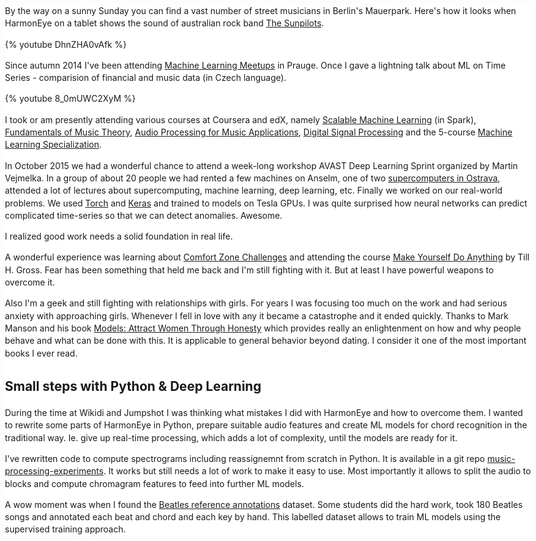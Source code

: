 By the way on a sunny Sunday you can find a vast number of street musicians in Berlin's Mauerpark. Here's how it looks when HarmonEye on a tablet shows the sound of australian rock band [The Sunpilots](http://thesunpilots.com/).

{% youtube DhnZHA0vAfk %}

Since autumn 2014 I've been attending [Machine Learning Meetups](http://www.mlmu.cz/) in Prauge. Once I gave a lightning talk about ML on Time Series - comparision of financial and music data (in Czech language).

{% youtube 8_0mUWC2XyM %}

I took or am presently attending various courses at Coursera and edX, namely [Scalable Machine Learning](https://www.edx.org/course/scalable-machine-learning-uc-berkeleyx-cs190-1x) (in Spark), [Fundamentals of Music Theory](https://www.coursera.org/course/musictheory), [Audio Processing for Music Applications](https://www.coursera.org/course/audio), [Digital Signal Processing](https://www.coursera.org/course/dsp) and the 5-course [Machine Learning Specialization](https://www.coursera.org/specializations/machine-learning).

In October 2015 we had a wonderful chance to attend a week-long workshop AVAST Deep Learning Sprint organized by Martin Vejmelka. In a group of about 20 people we had rented a few machines on Anselm, one of two [supercomputers in Ostrava](https://www.it4i.cz/), attended a lot of lectures about supercomputing, machine learning, deep learning, etc. Finally we worked on our real-world problems. We used [Torch](http://torch.ch) and [Keras](http://keras.io) and trained to models on Tesla GPUs. I was quite surprised how neural networks can predict complicated time-series so that we can detect anomalies. Awesome.

I realized good work needs a solid foundation in real life.

A wonderful experience was learning about [Comfort Zone Challenges](http://comfortzonecrusher.com) and attending the course [Make Yourself Do Anything](http://courses.comfortzonecrusher.com/courses/make-yourself-do-anything) by Till H. Gross. Fear has been something that held me back and I'm still fighting with it. But at least I have powerful weapons to overcome it.

Also I'm a geek and still fighting with relationships with girls. For years I was focusing too much on the work and had serious anxiety with approaching girls. Whenever I fell in love with any it became a catastrophe and it ended quickly. Thanks to Mark Manson and his book [Models: Attract Women Through Honesty](http://markmanson.net/books/models) which provides really an enlightenment on how and why people behave and what can be done with this. It is applicable to general behavior beyond dating. I consider it one of the most important books I ever read.

## Small steps with Python & Deep Learning

During the time at Wikidi and Jumpshot I was thinking what mistakes I did with HarmonEye and how to overcome them. I wanted to rewrite some parts of HarmonEye in Python, prepare suitable audio features and create ML models for chord recognition in the traditional way. Ie. give up real-time processing, which adds a lot of complexity, until the models are ready for it.

I've rewritten code to compute spectrograms including reassignemnt from scratch in Python. It is available in a git repo [music-processing-experiments](https://github.com/bzamecnik/music-processing-experiments). It works but still needs a lot of work to make it easy to use. Most importantly it allows to split the audio to blocks and compute chromagram features to feed into further ML models.

A wow moment was when I found the [Beatles reference annotations](isophonics.net/content/reference-annotations-beatles) dataset. Some students did the hard work, took 180 Beatles songs and annotated each beat and chord and each key by hand. This labelled dataset allows to train ML models using the supervised training approach.
